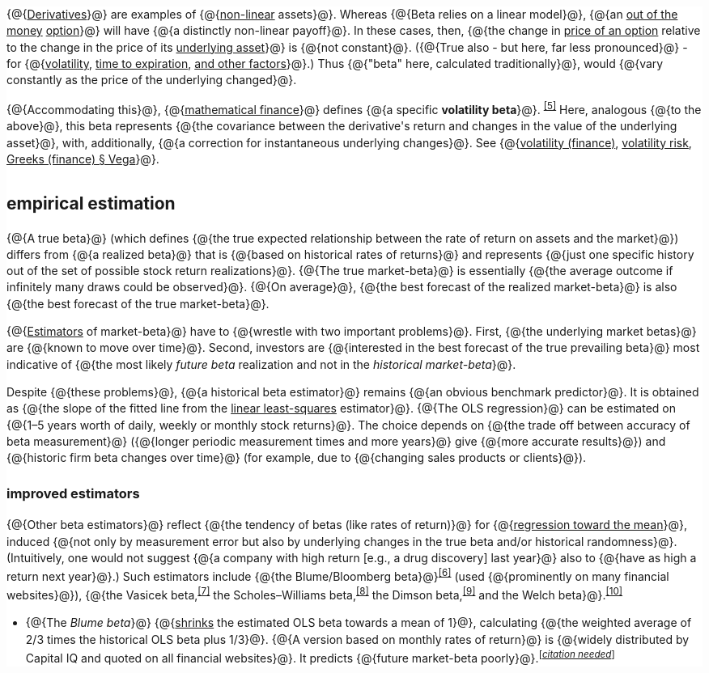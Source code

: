 {@{[Derivatives](derivative%20(finance).md)}@} are examples of {@{[non-linear](non-linear.md) assets}@}. Whereas {@{Beta relies on a linear model}@}, {@{an [out of the money](out%20of%20the%20money.md) [option](option%20(finance).md)}@} will have {@{a distinctly non-linear payoff}@}. In these cases, then, {@{the change in [price of an option](options%20pricing.md) relative to the change in the price of its [underlying asset](underlying.md)}@} is {@{not constant}@}. \({@{True also - but here, far less pronounced}@} - for {@{[volatility](volatility%20(finance).md), [time to expiration](option%20time%20value.md), [and other factors](valuation%20of%20options.md#premium%20components)}@}.\) Thus {@{"beta" here, calculated traditionally}@}, would {@{vary constantly as the price of the underlying changed}@}. 

{@{Accommodating this}@}, {@{[mathematical finance](mathematical%20finance.md)}@} defines {@{a specific __volatility beta__}@}. <sup>[\[5\]](#^ref-5)</sup> Here, analogous {@{to the above}@}, this beta represents {@{the covariance between the derivative's return and changes in the value of the underlying asset}@}, with, additionally, {@{a correction for instantaneous underlying changes}@}. See {@{[volatility \(finance\)](volatility%20(finance).md), [volatility risk](volatility%20risk.md), [Greeks \(finance\) § Vega](Greeks%20(finance).md#vega)}@}. 

## empirical estimation

{@{A true beta}@} \(which defines {@{the true expected relationship between the rate of return on assets and the market}@}\) differs from {@{a realized beta}@} that is {@{based on historical rates of returns}@} and represents {@{just one specific history out of the set of possible stock return realizations}@}. {@{The true market-beta}@} is essentially {@{the average outcome if infinitely many draws could be observed}@}. {@{On average}@}, {@{the best forecast of the realized market-beta}@} is also {@{the best forecast of the true market-beta}@}. 

{@{[Estimators](estimator.md) of market-beta}@} have to {@{wrestle with two important problems}@}. First, {@{the underlying market betas}@} are {@{known to move over time}@}. Second, investors are {@{interested in the best forecast of the true prevailing beta}@} most indicative of {@{the most likely _future beta_ realization and not in the _historical market-beta_}@}. 

Despite {@{these problems}@}, {@{a historical beta estimator}@} remains {@{an obvious benchmark predictor}@}. It is obtained as {@{the slope of the fitted line from the [linear least-squares](linear%20least%20squares%20(mathematics).md) estimator}@}. {@{The OLS regression}@} can be estimated on {@{1–5 years worth of daily, weekly or monthly stock returns}@}. The choice depends on {@{the trade off between accuracy of beta measurement}@} \({@{longer periodic measurement times and more years}@} give {@{more accurate results}@}\) and {@{historic firm beta changes over time}@} \(for example, due to {@{changing sales products or clients}@}\). 

### improved estimators

{@{Other beta estimators}@} reflect {@{the tendency of betas \(like rates of return\)}@} for {@{[regression toward the mean](regression%20toward%20the%20mean.md)}@}, induced {@{not only by measurement error but also by underlying changes in the true beta and/or historical randomness}@}. \(Intuitively, one would not suggest {@{a company with high return \[e.g., a drug discovery\] last year}@} also to {@{have as high a return next year}@}.\) Such estimators include {@{the Blume/Bloomberg beta}@}<sup>[\[6\]](#^ref-6)</sup> \(used {@{prominently on many financial websites}@}\), {@{the Vasicek beta,<sup>[\[7\]](#^ref-7)</sup> the Scholes–Williams beta,<sup>[\[8\]](#^ref-8)</sup> the Dimson beta,<sup>[\[9\]](#^ref-9)</sup> and the Welch beta}@}.<sup>[\[10\]](#^ref-10)</sup> 

- {@{The _Blume beta_}@} {@{[shrinks](shrinkage%20(statistics).md) the estimated OLS beta towards a mean of 1}@}, calculating {@{the weighted average of 2/3 times the historical OLS beta plus 1/3}@}. {@{A version based on monthly rates of return}@} is {@{widely distributed by Capital IQ and quoted on all financial websites}@}. It predicts {@{future market-beta poorly}@}.<sup>\[_[citation needed](https://en.wikipedia.org/wiki/Wikipedia:Citation%20needed)_\]</sup> 
